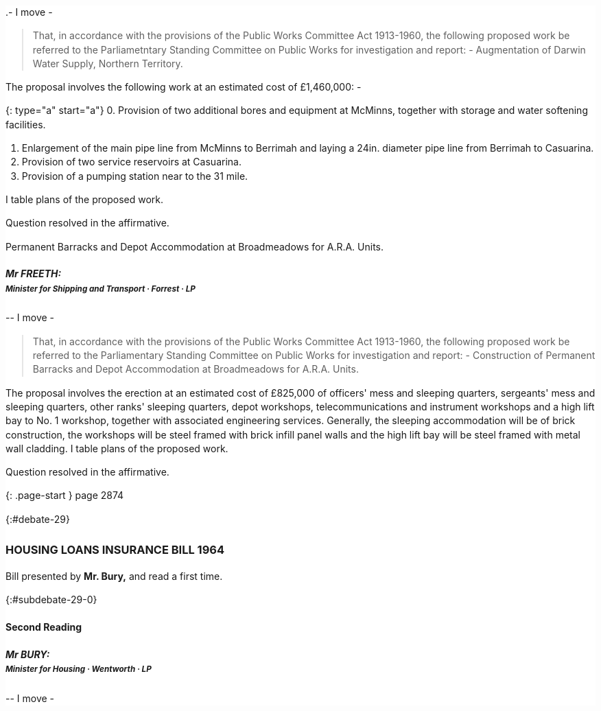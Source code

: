 .- I move - 

  >That, in accordance with the provisions of the Public Works Committee Act 1913-1960, the following proposed work be referred to the Parliametntary Standing Committee on Public Works for investigation and report: - Augmentation of Darwin Water Supply, Northern Territory. 

The proposal involves the following work at an estimated cost of £1,460,000: - 

{: type="a" start="a"}
0. Provision of two additional bores and equipment at McMinns, together with storage and water softening facilities. 
1. Enlargement of the main pipe line from McMinns to Berrimah and laying a 24in. diameter pipe line from Berrimah to Casuarina. 
2. Provision of two service reservoirs at Casuarina. 
3. Provision of a pumping station near to the 31 mile. 

I table plans of the proposed work. 

Question resolved in the affirmative. 

Permanent Barracks and Depot Accommodation at Broadmeadows for A.R.A. Units. 

##### Mr FREETH:<br><small class="text-muted">Minister for Shipping and Transport &middot; Forrest &middot; LP</small>

-- I move - 

  >That, in accordance with the provisions of the Public Works Committee Act 1913-1960, the following proposed work be referred to the Parliamentary Standing Committee on Public Works for investigation and report: - Construction of Permanent Barracks and Depot Accommodation at Broadmeadows for A.R.A. Units. 

The proposal involves the erection at an estimated cost of £825,000 of officers' mess and sleeping quarters, sergeants' mess and sleeping quarters, other ranks' sleeping quarters, depot workshops, telecommunications and instrument workshops and a high lift bay to No. 1 workshop, together with associated engineering services. Generally, the sleeping accommodation will be of brick construction, the workshops will be steel framed with brick infill panel walls and the high lift bay will be steel framed with metal wall cladding. I table plans of the proposed work. 

Question resolved in the affirmative. 

{: .page-start }
page 2874

{:#debate-29}
### HOUSING LOANS INSURANCE BILL 1964

Bill presented by  **Mr. Bury,**  and read a first time. 

{:#subdebate-29-0}
#### Second Reading

##### Mr BURY:<br><small class="text-muted">Minister for Housing &middot; Wentworth &middot; LP</small>

--  I move - 
